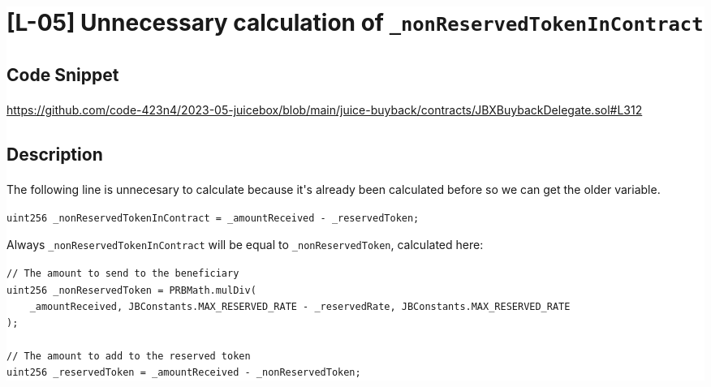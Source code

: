 # [L-05] Unnecessary calculation of `_nonReservedTokenInContract`

## Code Snippet

https://github.com/code-423n4/2023-05-juicebox/blob/main/juice-buyback/contracts/JBXBuybackDelegate.sol#L312

## Description

The following line is unnecesary to calculate because it's already been calculated before so we can get the older variable.

```solidity
uint256 _nonReservedTokenInContract = _amountReceived - _reservedToken;
```

Always `_nonReservedTokenInContract` will be equal to `_nonReservedToken`, calculated here:

```solidity
// The amount to send to the beneficiary
uint256 _nonReservedToken = PRBMath.mulDiv(
    _amountReceived, JBConstants.MAX_RESERVED_RATE - _reservedRate, JBConstants.MAX_RESERVED_RATE
);

// The amount to add to the reserved token
uint256 _reservedToken = _amountReceived - _nonReservedToken;
```
